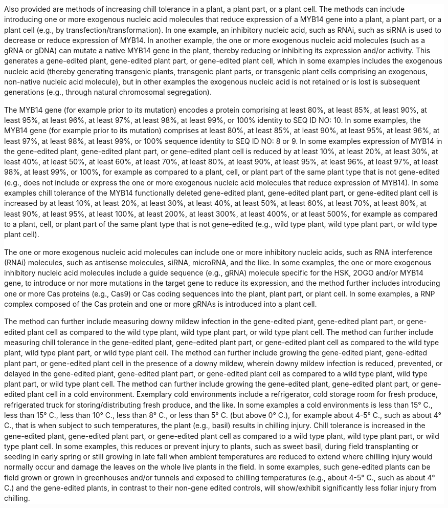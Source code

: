 Also provided are methods of increasing chill tolerance in a plant, a plant part, or a plant cell. The methods can include introducing one or more exogenous nucleic acid molecules that reduce expression of a MYB14 gene into a plant, a plant part, or a plant cell (e.g., by transfection/transformation). In one example, an inhibitory nucleic acid, such as RNAi, such as siRNA is used to decrease or reduce expression of MYB14. In another example, the one or more exogenous nucleic acid molecules (such as a gRNA or gDNA) can mutate a native MYB14 gene in the plant, thereby reducing or inhibiting its expression and/or activity. This generates a gene-edited plant, gene-edited plant part, or gene-edited plant cell, which in some examples includes the exogenous nucleic acid (thereby generating transgenic plants, transgenic plant parts, or transgenic plant cells comprising an exogenous, non-native nucleic acid molecule), but in other examples the exogenous nucleic acid is not retained or is lost is subsequent generations (e.g., through natural chromosomal segregation).

The MYB14 gene (for example prior to its mutation) encodes a protein comprising at least 80%, at least 85%, at least 90%, at least 95%, at least 96%, at least 97%, at least 98%, at least 99%, or 100% identity to SEQ ID NO: 10. In some examples, the MYB14 gene (for example prior to its mutation) comprises at least 80%, at least 85%, at least 90%, at least 95%, at least 96%, at least 97%, at least 98%, at least 99%, or 100% sequence identity to SEQ ID NO: 8 or 9. In some examples expression of MYB14 in the gene-edited plant, gene-edited plant part, or gene-edited plant cell is reduced by at least 10%, at least 20%, at least 30%, at least 40%, at least 50%, at least 60%, at least 70%, at least 80%, at least 90%, at least 95%, at least 96%, at least 97%, at least 98%, at least 99%, or 100%, for example as compared to a plant, cell, or plant part of the same plant type that is not gene-edited (e.g., does not include or express the one or more exogenous nucleic acid molecules that reduce expression of MYB14). In some examples chill tolerance of the MYB14 functionally deleted gene-edited plant, gene-edited plant part, or gene-edited plant cell is increased by at least 10%, at least 20%, at least 30%, at least 40%, at least 50%, at least 60%, at least 70%, at least 80%, at least 90%, at least 95%, at least 100%, at least 200%, at least 300%, at least 400%, or at least 500%, for example as compared to a plant, cell, or plant part of the same plant type that is not gene-edited (e.g., wild type plant, wild type plant part, or wild type plant cell).

The one or more exogenous nucleic acid molecules can include one or more inhibitory nucleic acids, such as RNA interference (RNAi) molecules, such as antisense molecules, siRNA, microRNA, and the like. In some examples, the one or more exogenous inhibitory nucleic acid molecules include a guide sequence (e.g., gRNA) molecule specific for the HSK, 2OGO and/or MYB14 gene, to introduce or nor more mutations in the target gene to reduce its expression, and the method further includes introducing one or more Cas proteins (e.g., Cas9) or Cas coding sequences into the plant, plant part, or plant cell. In some examples, a RNP complex composed of the Cas protein and one or more gRNAs is introduced into a plant cell.

The method can further include measuring downy mildew infection in the gene-edited plant, gene-edited plant part, or gene-edited plant cell as compared to the wild type plant, wild type plant part, or wild type plant cell. The method can further include measuring chill tolerance in the gene-edited plant, gene-edited plant part, or gene-edited plant cell as compared to the wild type plant, wild type plant part, or wild type plant cell. The method can further include growing the gene-edited plant, gene-edited plant part, or gene-edited plant cell in the presence of a downy mildew, wherein downy mildew infection is reduced, prevented, or delayed in the gene-edited plant, gene-edited plant part, or gene-edited plant cell as compared to a wild type plant, wild type plant part, or wild type plant cell. The method can further include growing the gene-edited plant, gene-edited plant part, or gene-edited plant cell in a cold environment. Exemplary cold environments include a refrigerator, cold storage room for fresh produce, refrigerated truck for storing/distributing fresh produce, and the like. In some examples a cold environments is less than 15° C., less than 15° C., less than 10° C., less than 8° C., or less than 5° C. (but above 0° C.), for example about 4-5° C., such as about 4° C., that is when subject to such temperatures, the plant (e.g., basil) results in chilling injury. Chill tolerance is increased in the gene-edited plant, gene-edited plant part, or gene-edited plant cell as compared to a wild type plant, wild type plant part, or wild type plant cell. In some examples, this reduces or prevent injury to plants, such as sweet basil, during field transplanting or seeding in early spring or still growing in late fall when ambient temperatures are reduced to extend where chilling injury would normally occur and damage the leaves on the whole live plants in the field. In some examples, such gene-edited plants can be field grown or grown in greenhouses and/or tunnels and exposed to chilling temperatures (e.g., about 4-5° C., such as about 4° C.) and the gene-edited plants, in contrast to their non-gene edited controls, will show/exhibit significantly less foliar injury from chilling.
